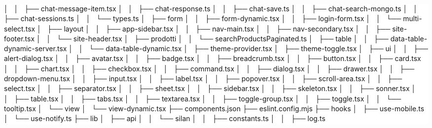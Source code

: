 │   │   ├── chat-message-item.tsx
│   │   ├── chat-response.ts
│   │   ├── chat-save.ts
│   │   ├── chat-search-mongo.ts
│   │   ├── chat-sessions.ts
│   │   └── types.ts
│   ├── form
│   │   ├── form-dynamic.tsx
│   │   ├── login-form.tsx
│   │   └── multi-select.tsx
│   ├── layout
│   │   ├── app-sidebar.tsx
│   │   ├── nav-main.tsx
│   │   ├── nav-secondary.tsx
│   │   ├── site-footer.tsx
│   │   └── site-header.tsx
│   ├── prodotti
│   │   └── searchProductsPaginated.ts
│   ├── table
│   │   ├── data-table-dynamic-server.tsx
│   │   └── data-table-dynamic.tsx
│   ├── theme-provider.tsx
│   ├── theme-toggle.tsx
│   ├── ui
│   │   ├── alert-dialog.tsx
│   │   ├── avatar.tsx
│   │   ├── badge.tsx
│   │   ├── breadcrumb.tsx
│   │   ├── button.tsx
│   │   ├── card.tsx
│   │   ├── chart.tsx
│   │   ├── checkbox.tsx
│   │   ├── command.tsx
│   │   ├── dialog.tsx
│   │   ├── drawer.tsx
│   │   ├── dropdown-menu.tsx
│   │   ├── input.tsx
│   │   ├── label.tsx
│   │   ├── popover.tsx
│   │   ├── scroll-area.tsx
│   │   ├── select.tsx
│   │   ├── separator.tsx
│   │   ├── sheet.tsx
│   │   ├── sidebar.tsx
│   │   ├── skeleton.tsx
│   │   ├── sonner.tsx
│   │   ├── table.tsx
│   │   ├── tabs.tsx
│   │   ├── textarea.tsx
│   │   ├── toggle-group.tsx
│   │   ├── toggle.tsx
│   │   └── tooltip.tsx
│   └── view
│       └── view-dynamic.tsx
├── components.json
├── eslint.config.mjs
├── hooks
│   ├── use-mobile.ts
│   └── use-notify.ts
├── lib
│   ├── api
│   │   └── silan
│   │       ├── constants.ts
│   │       ├── log.ts
